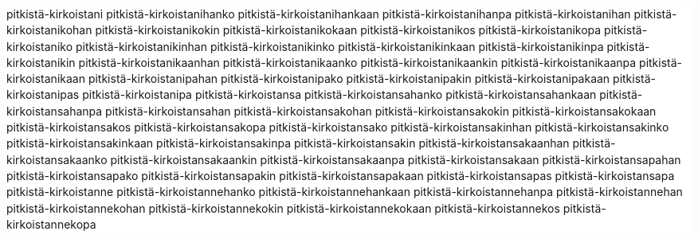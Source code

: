 pitkistä-kirkoistani
pitkistä-kirkoistanihanko
pitkistä-kirkoistanihankaan
pitkistä-kirkoistanihanpa
pitkistä-kirkoistanihan
pitkistä-kirkoistanikohan
pitkistä-kirkoistanikokin
pitkistä-kirkoistanikokaan
pitkistä-kirkoistanikos
pitkistä-kirkoistanikopa
pitkistä-kirkoistaniko
pitkistä-kirkoistanikinhan
pitkistä-kirkoistanikinko
pitkistä-kirkoistanikinkaan
pitkistä-kirkoistanikinpa
pitkistä-kirkoistanikin
pitkistä-kirkoistanikaanhan
pitkistä-kirkoistanikaanko
pitkistä-kirkoistanikaankin
pitkistä-kirkoistanikaanpa
pitkistä-kirkoistanikaan
pitkistä-kirkoistanipahan
pitkistä-kirkoistanipako
pitkistä-kirkoistanipakin
pitkistä-kirkoistanipakaan
pitkistä-kirkoistanipas
pitkistä-kirkoistanipa
pitkistä-kirkoistansa
pitkistä-kirkoistansahanko
pitkistä-kirkoistansahankaan
pitkistä-kirkoistansahanpa
pitkistä-kirkoistansahan
pitkistä-kirkoistansakohan
pitkistä-kirkoistansakokin
pitkistä-kirkoistansakokaan
pitkistä-kirkoistansakos
pitkistä-kirkoistansakopa
pitkistä-kirkoistansako
pitkistä-kirkoistansakinhan
pitkistä-kirkoistansakinko
pitkistä-kirkoistansakinkaan
pitkistä-kirkoistansakinpa
pitkistä-kirkoistansakin
pitkistä-kirkoistansakaanhan
pitkistä-kirkoistansakaanko
pitkistä-kirkoistansakaankin
pitkistä-kirkoistansakaanpa
pitkistä-kirkoistansakaan
pitkistä-kirkoistansapahan
pitkistä-kirkoistansapako
pitkistä-kirkoistansapakin
pitkistä-kirkoistansapakaan
pitkistä-kirkoistansapas
pitkistä-kirkoistansapa
pitkistä-kirkoistanne
pitkistä-kirkoistannehanko
pitkistä-kirkoistannehankaan
pitkistä-kirkoistannehanpa
pitkistä-kirkoistannehan
pitkistä-kirkoistannekohan
pitkistä-kirkoistannekokin
pitkistä-kirkoistannekokaan
pitkistä-kirkoistannekos
pitkistä-kirkoistannekopa
